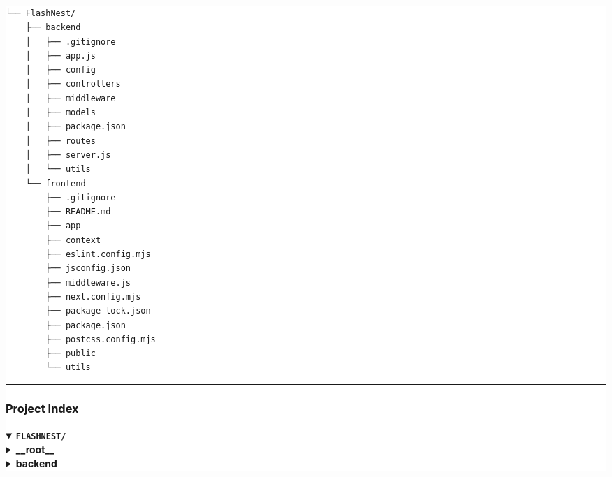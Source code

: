```sh
└── FlashNest/
    ├── backend
    │   ├── .gitignore
    │   ├── app.js
    │   ├── config
    │   ├── controllers
    │   ├── middleware
    │   ├── models
    │   ├── package.json
    │   ├── routes
    │   ├── server.js
    │   └── utils
    └── frontend
        ├── .gitignore
        ├── README.md
        ├── app
        ├── context
        ├── eslint.config.mjs
        ├── jsconfig.json
        ├── middleware.js
        ├── next.config.mjs
        ├── package-lock.json
        ├── package.json
        ├── postcss.config.mjs
        ├── public
        └── utils
```

---

### Project Index

<details open>
	<summary><b><code>FLASHNEST/</code></b></summary>
	<!-- __root__ Submodule -->
	<details>
		<summary><b>__root__</b></summary>
		<blockquote>
			<div class='directory-path' style='padding: 8px 0; color: #666;'>
				<code><b>⦿ __root__</b></code>
			<table style='width: 100%; border-collapse: collapse;'>
			<thead>
				<tr style='background-color: #f8f9fa;'>
					<th style='width: 30%; text-align: left; padding: 8px;'>File Name</th>
					<th style='text-align: left; padding: 8px;'>Summary</th>
				</tr>
			</thead>
			</table>
		</blockquote>
	</details>
	<!-- backend Submodule -->
	<details>
		<summary><b>backend</b></summary>
		<blockquote>
			<div class='directory-path' style='padding: 8px 0; color: #666;'>
				<code><b>⦿ backend</b></code>
			<table style='width: 100%; border-collapse: collapse;'>
			<thead>
				<tr style='background-color: #f8f9fa;'>
					<th style='width: 30%; text-align: left; padding: 8px;'>File Name</th>
					<th style='text-align: left; padding: 8px;'>Summary</th>
				</tr>
			</thead>